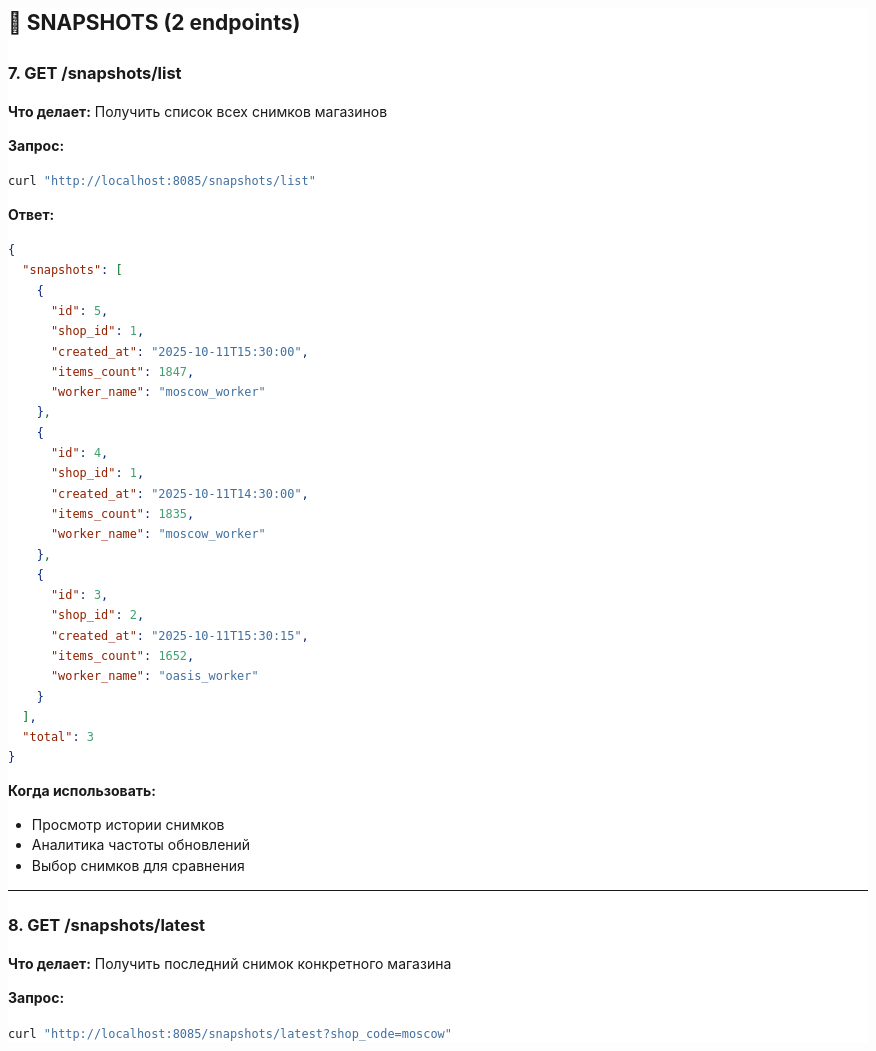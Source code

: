 
## 📸 SNAPSHOTS (2 endpoints)

### 7. GET /snapshots/list
**Что делает:** Получить список всех снимков магазинов

**Запрос:**
```bash
curl "http://localhost:8085/snapshots/list"
```

**Ответ:**
```json
{
  "snapshots": [
    {
      "id": 5,
      "shop_id": 1,
      "created_at": "2025-10-11T15:30:00",
      "items_count": 1847,
      "worker_name": "moscow_worker"
    },
    {
      "id": 4,
      "shop_id": 1,
      "created_at": "2025-10-11T14:30:00",
      "items_count": 1835,
      "worker_name": "moscow_worker"
    },
    {
      "id": 3,
      "shop_id": 2,
      "created_at": "2025-10-11T15:30:15",
      "items_count": 1652,
      "worker_name": "oasis_worker"
    }
  ],
  "total": 3
}
```

**Когда использовать:**
- Просмотр истории снимков
- Аналитика частоты обновлений
- Выбор снимков для сравнения

---

### 8. GET /snapshots/latest
**Что делает:** Получить последний снимок конкретного магазина

**Запрос:**
```bash
curl "http://localhost:8085/snapshots/latest?shop_code=moscow"
```
